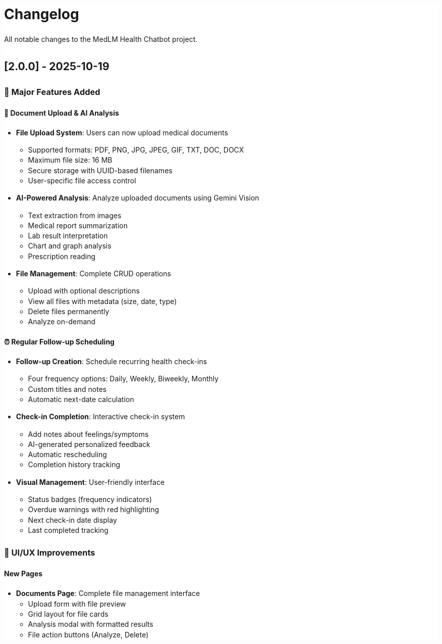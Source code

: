 # Changelog

All notable changes to the MedLM Health Chatbot project.

## [2.0.0] - 2025-10-19

### 🎉 Major Features Added

#### 📁 Document Upload & AI Analysis
- **File Upload System**: Users can now upload medical documents
  - Supported formats: PDF, PNG, JPG, JPEG, GIF, TXT, DOC, DOCX
  - Maximum file size: 16 MB
  - Secure storage with UUID-based filenames
  - User-specific file access control
  
- **AI-Powered Analysis**: Analyze uploaded documents using Gemini Vision
  - Text extraction from images
  - Medical report summarization
  - Lab result interpretation
  - Chart and graph analysis
  - Prescription reading
  
- **File Management**: Complete CRUD operations
  - Upload with optional descriptions
  - View all files with metadata (size, date, type)
  - Delete files permanently
  - Analyze on-demand
  
#### ⏰ Regular Follow-up Scheduling
- **Follow-up Creation**: Schedule recurring health check-ins
  - Four frequency options: Daily, Weekly, Biweekly, Monthly
  - Custom titles and notes
  - Automatic next-date calculation
  
- **Check-in Completion**: Interactive check-in system
  - Add notes about feelings/symptoms
  - AI-generated personalized feedback
  - Automatic rescheduling
  - Completion history tracking
  
- **Visual Management**: User-friendly interface
  - Status badges (frequency indicators)
  - Overdue warnings with red highlighting
  - Next check-in date display
  - Last completed tracking
  
### 🎨 UI/UX Improvements

#### New Pages
- **Documents Page**: Complete file management interface
  - Upload form with file preview
  - Grid layout for file cards
  - Analysis modal with formatted results
  - File action buttons (Analyze, Delete)
  